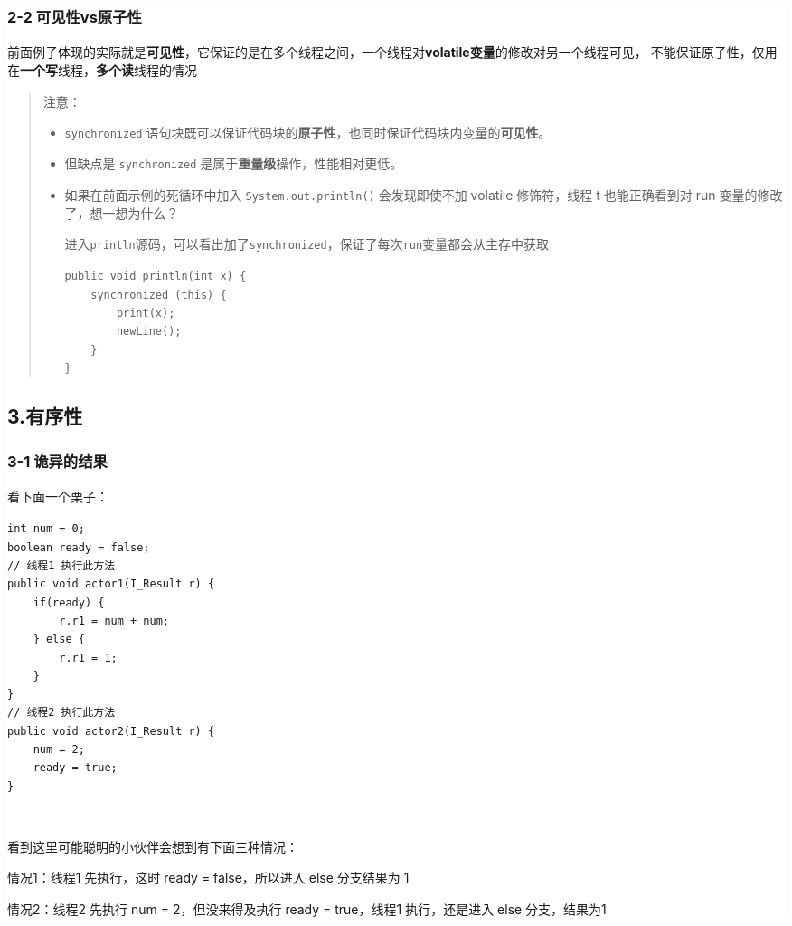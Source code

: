 ### 2-2 可见性vs原子性

前面例子体现的实际就是**可见性**，它保证的是在多个线程之间，一个线程对**volatile变量**的修改对另一个线程可见， 不能保证原子性，仅用在**一个写**线程，**多个读**线程的情况

> 注意：
>
> *   `synchronized` 语句块既可以保证代码块的**原子性**，也同时保证代码块内变量的**可见性**。
>
> *   但缺点是 `synchronized` 是属于**重量级**操作，性能相对更低。
>
> *   如果在前面示例的死循环中加入 `System.out.println()` 会发现即使不加 volatile 修饰符，线程 t 也能正确看到对 run 变量的修改了，想一想为什么？
>
>     进入`println`源码，可以看出加了`synchronized`，保证了每次`run`变量都会从主存中获取
>
>         public void println(int x) {
>             synchronized (this) {
>                 print(x);
>                 newLine();
>             }
>         }
>
> 

3.有序性
-----

### 3-1 诡异的结果

看下面一个栗子：

    int num = 0;
    boolean ready = false;
    // 线程1 执行此方法
    public void actor1(I_Result r) {
        if(ready) {
            r.r1 = num + num;
        } else {
            r.r1 = 1;
        }
    }
    // 线程2 执行此方法
    public void actor2(I_Result r) {
        num = 2;
        ready = true;
    }


​    

看到这里可能聪明的小伙伴会想到有下面三种情况：

情况1：线程1 先执行，这时 ready = false，所以进入 else 分支结果为 1

情况2：线程2 先执行 num = 2，但没来得及执行 ready = true，线程1 执行，还是进入 else 分支，结果为1

